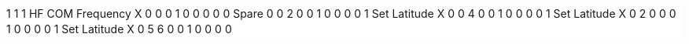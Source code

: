 1
1
1
HF COM Frequency
X
0
0
0
1
0
0
0
0
0
Spare
0
0
2
0
0
1
0
0
0
0
1
Set Latitude
X
0
0
4
0
0
1
0
0
0
0
1
Set Latitude
X
0
2
0
0
0
1
0
0
0
0
1
Set Latitude
X
0
5
6
0
0
1
0
0
0
0